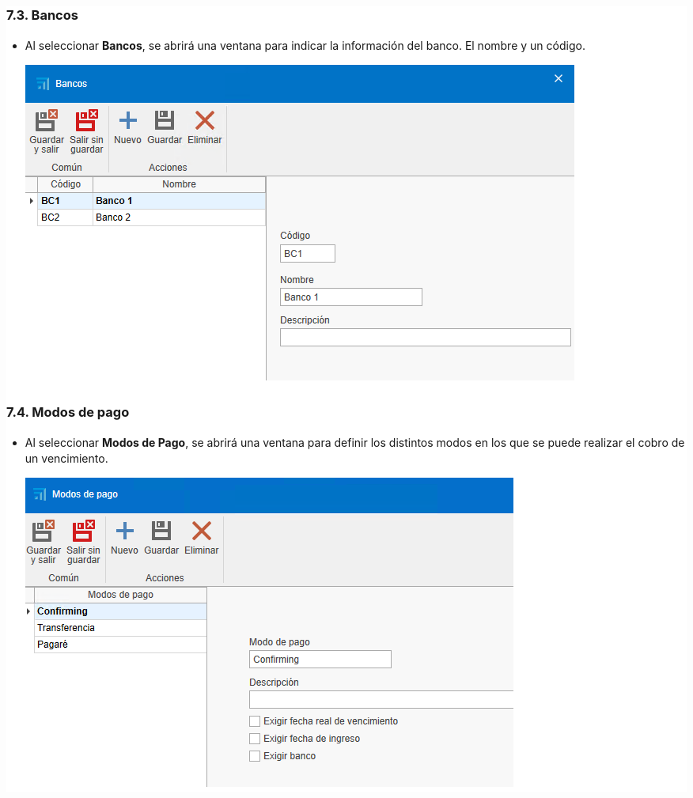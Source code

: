 ### 7.3. Bancos

- Al seleccionar **Bancos**, se abrirá una ventana para indicar la información del banco. El nombre y un código.

  ![banco](Imagenes/CO_Config_ENBLAU/banco.png)

### 7.4. Modos de pago

- Al seleccionar **Modos de Pago**, se abrirá una ventana para definir los distintos modos en los que se puede realizar el cobro de un vencimiento.

  ![modo_pago](Imagenes/CO_Config_ENBLAU/modo_pago.png)
